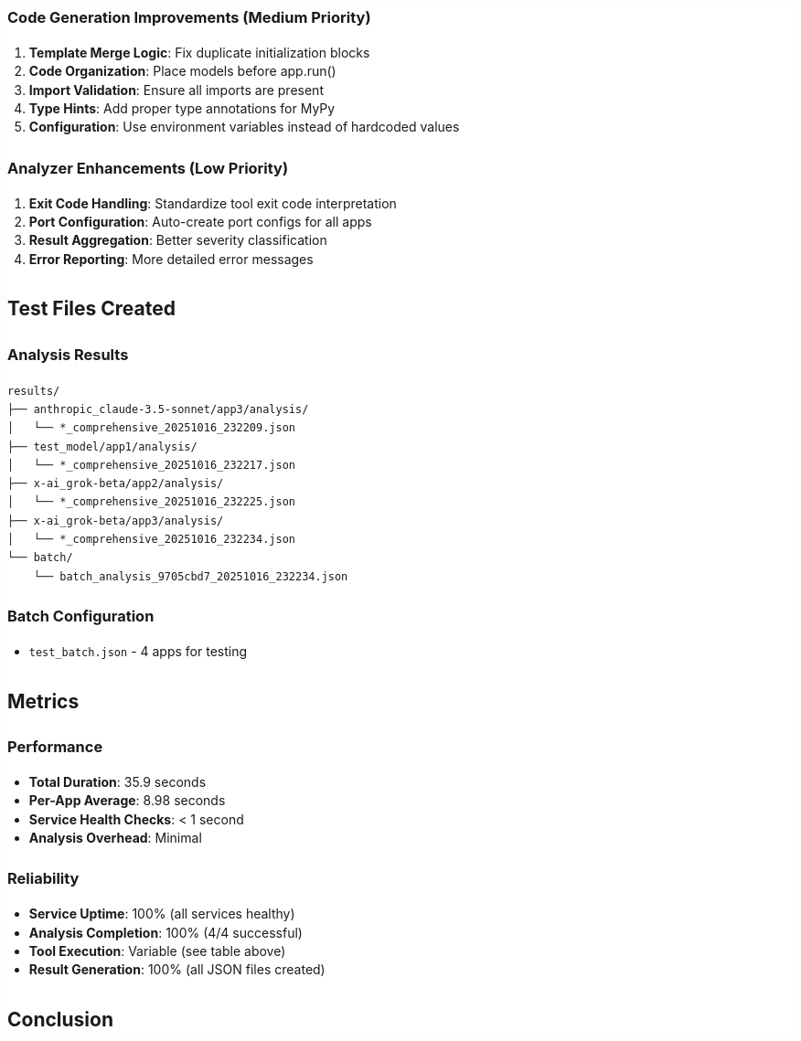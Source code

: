 ### Code Generation Improvements (Medium Priority)
1. **Template Merge Logic**: Fix duplicate initialization blocks
2. **Code Organization**: Place models before app.run()
3. **Import Validation**: Ensure all imports are present
4. **Type Hints**: Add proper type annotations for MyPy
5. **Configuration**: Use environment variables instead of hardcoded values

### Analyzer Enhancements (Low Priority)
1. **Exit Code Handling**: Standardize tool exit code interpretation
2. **Port Configuration**: Auto-create port configs for all apps
3. **Result Aggregation**: Better severity classification
4. **Error Reporting**: More detailed error messages

## Test Files Created

### Analysis Results
```
results/
├── anthropic_claude-3.5-sonnet/app3/analysis/
│   └── *_comprehensive_20251016_232209.json
├── test_model/app1/analysis/
│   └── *_comprehensive_20251016_232217.json
├── x-ai_grok-beta/app2/analysis/
│   └── *_comprehensive_20251016_232225.json
├── x-ai_grok-beta/app3/analysis/
│   └── *_comprehensive_20251016_232234.json
└── batch/
    └── batch_analysis_9705cbd7_20251016_232234.json
```

### Batch Configuration
- `test_batch.json` - 4 apps for testing

## Metrics

### Performance
- **Total Duration**: 35.9 seconds
- **Per-App Average**: 8.98 seconds
- **Service Health Checks**: < 1 second
- **Analysis Overhead**: Minimal

### Reliability
- **Service Uptime**: 100% (all services healthy)
- **Analysis Completion**: 100% (4/4 successful)
- **Tool Execution**: Variable (see table above)
- **Result Generation**: 100% (all JSON files created)

## Conclusion
